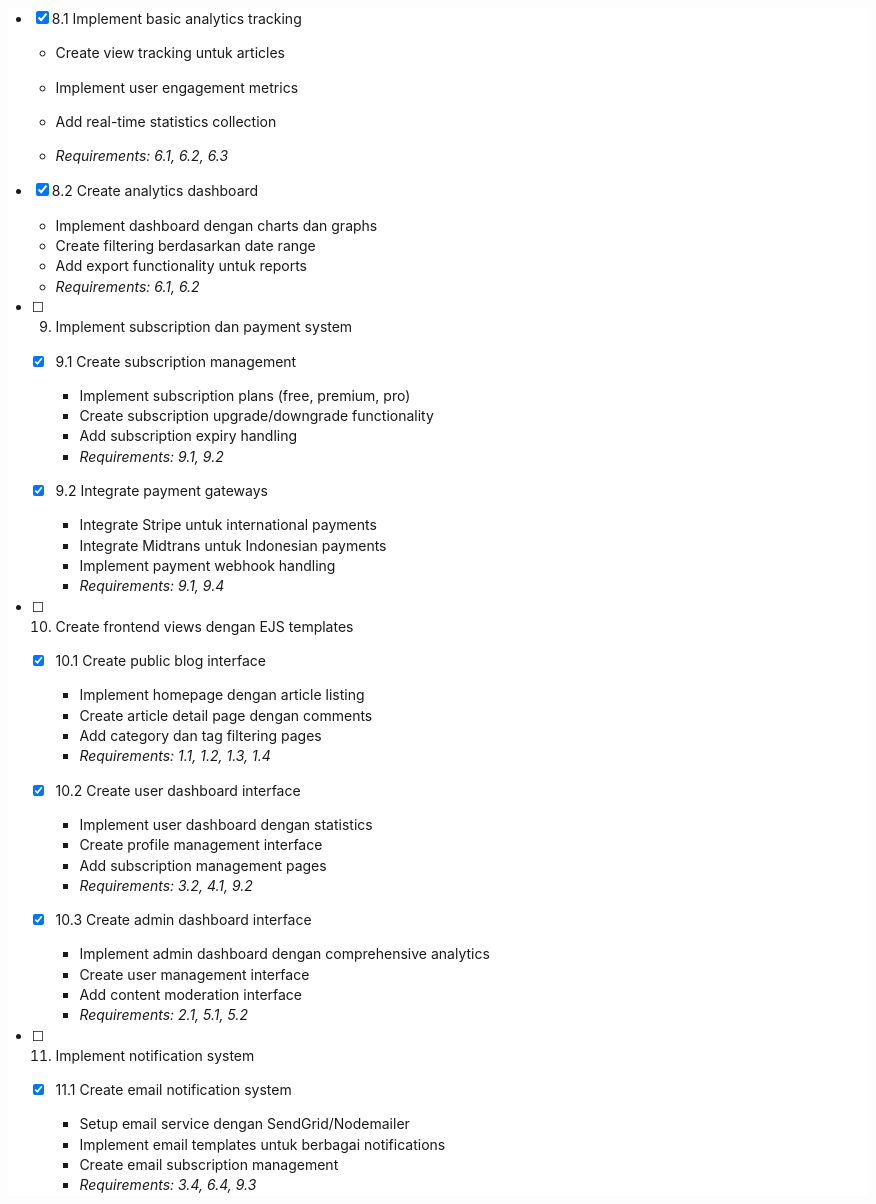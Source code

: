   - [x] 8.1 Implement basic analytics tracking

    - Create view tracking untuk articles
    - Implement user engagement metrics
    - Add real-time statistics collection

    - _Requirements: 6.1, 6.2, 6.3_

  - [x] 8.2 Create analytics dashboard
    - Implement dashboard dengan charts dan graphs
    - Create filtering berdasarkan date range
    - Add export functionality untuk reports
    - _Requirements: 6.1, 6.2_

- [ ] 9. Implement subscription dan payment system

  - [x] 9.1 Create subscription management

    - Implement subscription plans (free, premium, pro)
    - Create subscription upgrade/downgrade functionality
    - Add subscription expiry handling
    - _Requirements: 9.1, 9.2_

  - [x] 9.2 Integrate payment gateways
    - Integrate Stripe untuk international payments
    - Integrate Midtrans untuk Indonesian payments
    - Implement payment webhook handling
    - _Requirements: 9.1, 9.4_

- [ ] 10. Create frontend views dengan EJS templates

  - [x] 10.1 Create public blog interface

    - Implement homepage dengan article listing
    - Create article detail page dengan comments
    - Add category dan tag filtering pages
    - _Requirements: 1.1, 1.2, 1.3, 1.4_

  - [x] 10.2 Create user dashboard interface

    - Implement user dashboard dengan statistics
    - Create profile management interface
    - Add subscription management pages
    - _Requirements: 3.2, 4.1, 9.2_

  - [x] 10.3 Create admin dashboard interface
    - Implement admin dashboard dengan comprehensive analytics
    - Create user management interface
    - Add content moderation interface
    - _Requirements: 2.1, 5.1, 5.2_

- [ ] 11. Implement notification system

  - [x] 11.1 Create email notification system

    - Setup email service dengan SendGrid/Nodemailer
    - Implement email templates untuk berbagai notifications
    - Create email subscription management
    - _Requirements: 3.4, 6.4, 9.3_
